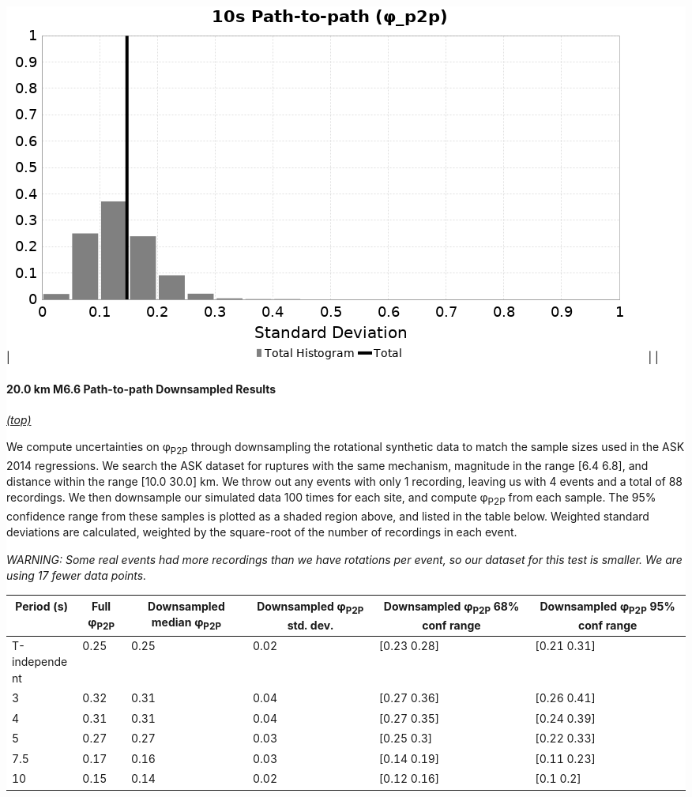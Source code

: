 | ![10s](resources/path_m6.6_20km_10s_hist.png) |  |

#### 20.0 km M6.6 Path-to-path Downsampled Results
*[(top)](#table-of-contents)*

We compute uncertainties on &phi;<sub>P2P</sub> through downsampling the rotational synthetic data to match the sample sizes used in the ASK 2014 regressions. We search the ASK dataset for ruptures with the same mechanism, magnitude in the range [6.4 6.8], and distance within the range [10.0 30.0] km. We throw out any events with only 1 recording, leaving us with 4 events and a total of 88 recordings. We then downsample our simulated data 100 times for each site, and compute &phi;<sub>P2P</sub> from each sample. The 95% confidence range from these samples is plotted as a shaded region above, and listed in the table below. Weighted standard deviations are calculated, weighted by the square-root of the number of recordings in each event.

*WARNING: Some real events had more recordings than we have rotations per event, so our dataset for this test is smaller. We are using 17 fewer data points.*

| Period (s) | Full &phi;<sub>P2P</sub> | Downsampled median &phi;<sub>P2P</sub> | Downsampled &phi;<sub>P2P</sub> std. dev. | Downsampled &phi;<sub>P2P</sub> 68% conf range | Downsampled &phi;<sub>P2P</sub> 95% conf range |
|-----|-----|-----|-----|-----|-----|
| T-independent | 0.25 | 0.25 | 0.02 | [0.23 0.28] | [0.21 0.31] |
| 3 | 0.32 | 0.31 | 0.04 | [0.27 0.36] | [0.26 0.41] |
| 4 | 0.31 | 0.31 | 0.04 | [0.27 0.35] | [0.24 0.39] |
| 5 | 0.27 | 0.27 | 0.03 | [0.25 0.3] | [0.22 0.33] |
| 7.5 | 0.17 | 0.16 | 0.03 | [0.14 0.19] | [0.11 0.23] |
| 10 | 0.15 | 0.14 | 0.02 | [0.12 0.16] | [0.1 0.2] |
